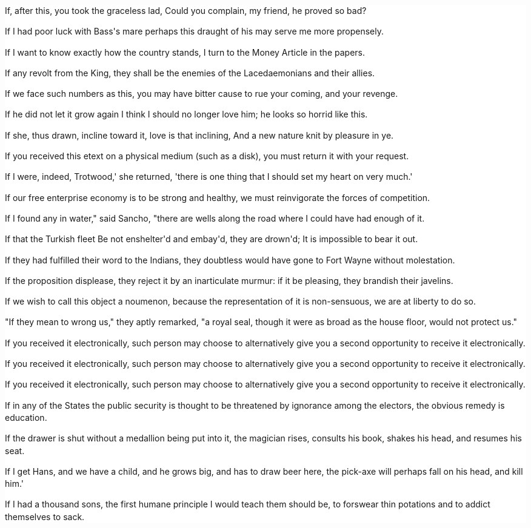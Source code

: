 If, after this, you took the graceless lad, Could you complain, my friend, he proved so bad?

If I had poor luck with Bass's mare perhaps this draught of his may serve me more propensely\.

If I want to know exactly how the country stands, I turn to the Money Article in the papers\.

If any revolt from the King, they shall be the enemies of the Lacedaemonians and their allies\.

If we face such numbers as this, you may have bitter cause to rue your coming, and your revenge\.

If he did not let it grow again I think I should no longer love him; he looks so horrid like this\.

If she, thus drawn, incline toward it, love is that inclining, And a new nature knit by pleasure in ye\.

If you received this etext on a physical medium \(such as a disk\), you must return it with your request\.

If I were, indeed, Trotwood,' she returned, 'there is one thing that I should set my heart on very much\.'

If our free enterprise economy is to be strong and healthy, we must reinvigorate the forces of competition\.

If I found any in water," said Sancho, "there are wells along the road where I could have had enough of it\.

If that the Turkish fleet Be not enshelter'd and embay'd, they are drown'd; It is impossible to bear it out\.

If they had fulfilled their word to the Indians, they doubtless would have gone to Fort Wayne without molestation\.

If the proposition displease, they reject it by an inarticulate murmur: if it be pleasing, they brandish their javelins\.

If we wish to call this object a noumenon, because the representation of it is non\-sensuous, we are at liberty to do so\.

"If they mean to wrong us," they aptly remarked, "a royal seal, though it were as broad as the house floor, would not protect us\."

If you received it electronically, such person may choose to alternatively give you a second opportunity to receive it electronically\.

If you received it electronically, such person may choose to alternatively give you a second opportunity to receive it electronically\.

If you received it electronically, such person may choose to alternatively give you a second opportunity to receive it electronically\.

If in any of the States the public security is thought to be threatened by ignorance among the electors, the obvious remedy is education\.

If the drawer is shut without a medallion being put into it, the magician rises, consults his book, shakes his head, and resumes his seat\.

If I get Hans, and we have a child, and he grows big, and has to draw beer here, the pick\-axe will perhaps fall on his head, and kill him\.'

If I had a thousand sons, the first humane principle I would teach them should be, to forswear thin potations and to addict themselves to sack\.
